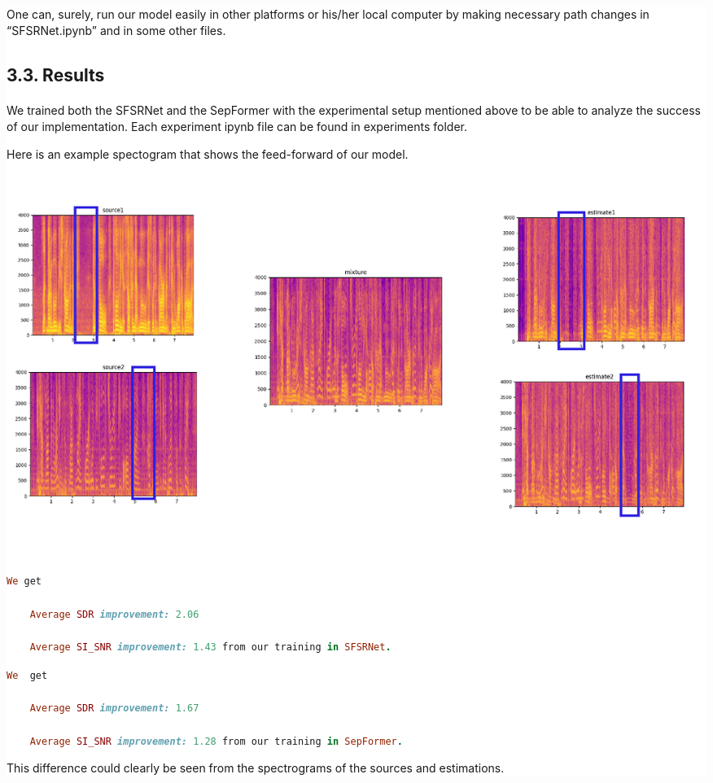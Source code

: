 One can, surely, run our model easily in other platforms or his/her local computer by making necessary path changes in “SFSRNet.ipynb” and in some other files.

## 3.3. Results

We trained both the SFSRNet and the SepFormer with the experimental setup mentioned above to be able to analyze the success of our implementation. Each experiment ipynb file can be found in experiments folder.

Here is an example spectogram that shows the feed-forward of our model.

![plot](./images/feed.png)

```ruby
We get 

	Average SDR improvement: 2.06

	Average SI_SNR improvement: 1.43 from our training in SFSRNet.
```

```ruby
We  get 

	Average SDR improvement: 1.67

	Average SI_SNR improvement: 1.28 from our training in SepFormer.
```

This difference could clearly be seen from the spectrograms of the sources and estimations.
